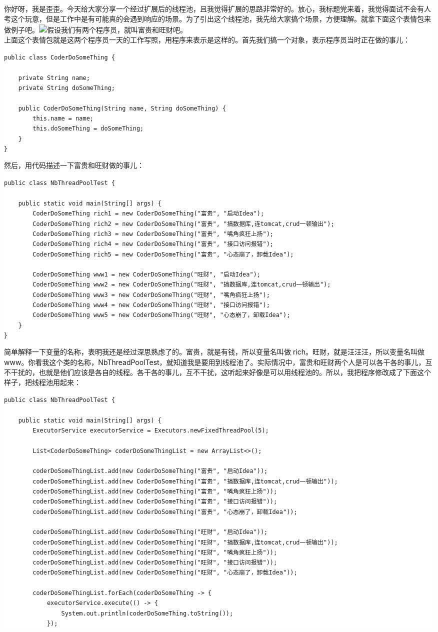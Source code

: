 你好呀，我是歪歪。今天给大家分享一个经过扩展后的线程池，且我觉得扩展的思路非常好的。放心，我标题党来着，我觉得面试不会有人考这个玩意，但是工作中是有可能真的会遇到响应的场景。为了引出这个线程池，我先给大家搞个场景，方便理解。就拿下面这个表情包来做例子吧。![](https://mmbiz.qpic.cn/mmbiz_jpg/ELQw2WCMgt1cK1wt2KvT4ywocqSen8qzg6yCZcBkiaA7m0icnu9gCiaCkC5hZjItDPKEgQx1hA6JuMCSIwxNDRzvw/640?wx_fmt=jpeg)假设我们有两个程序员，就叫富贵和旺财吧。  
上面这个表情包就是这两个程序员一天的工作写照，用程序来表示是这样的。首先我们搞一个对象，表示程序员当时正在做的事儿：

```
public class CoderDoSomeThing {  
  
    private String name;  
    private String doSomeThing;  
  
    public CoderDoSomeThing(String name, String doSomeThing) {  
        this.name = name;  
        this.doSomeThing = doSomeThing;  
    }  
}  
```

然后，用代码描述一下富贵和旺财做的事儿：

```
public class NbThreadPoolTest {  
  
    public static void main(String[] args) {  
        CoderDoSomeThing rich1 = new CoderDoSomeThing("富贵", "启动Idea");  
        CoderDoSomeThing rich2 = new CoderDoSomeThing("富贵", "搞数据库,连tomcat,crud一顿输出");  
        CoderDoSomeThing rich3 = new CoderDoSomeThing("富贵", "嘴角疯狂上扬");  
        CoderDoSomeThing rich4 = new CoderDoSomeThing("富贵", "接口访问报错");  
        CoderDoSomeThing rich5 = new CoderDoSomeThing("富贵", "心态崩了，卸载Idea");  
  
        CoderDoSomeThing www1 = new CoderDoSomeThing("旺财", "启动Idea");  
        CoderDoSomeThing www2 = new CoderDoSomeThing("旺财", "搞数据库,连tomcat,crud一顿输出");  
        CoderDoSomeThing www3 = new CoderDoSomeThing("旺财", "嘴角疯狂上扬");  
        CoderDoSomeThing www4 = new CoderDoSomeThing("旺财", "接口访问报错");  
        CoderDoSomeThing www5 = new CoderDoSomeThing("旺财", "心态崩了，卸载Idea");  
    }  
}  
```

简单解释一下变量的名称，表明我还是经过深思熟虑了的。富贵，就是有钱，所以变量名叫做 rich。旺财，就是汪汪汪，所以变量名叫做 www。你看我这个类的名称，NbThreadPoolTest，就知道我是要用到线程池了。实际情况中，富贵和旺财两个人是可以各干各的事儿，互不干扰的，也就是他们应该是各自的线程。各干各的事儿，互不干扰，这听起来好像是可以用线程池的。所以，我把程序修改成了下面这个样子，把线程池用起来：

```
public class NbThreadPoolTest {  
  
    public static void main(String[] args) {  
        ExecutorService executorService = Executors.newFixedThreadPool(5);  
  
        List<CoderDoSomeThing> coderDoSomeThingList = new ArrayList<>();  
  
        coderDoSomeThingList.add(new CoderDoSomeThing("富贵", "启动Idea"));  
        coderDoSomeThingList.add(new CoderDoSomeThing("富贵", "搞数据库,连tomcat,crud一顿输出"));  
        coderDoSomeThingList.add(new CoderDoSomeThing("富贵", "嘴角疯狂上扬"));  
        coderDoSomeThingList.add(new CoderDoSomeThing("富贵", "接口访问报错"));  
        coderDoSomeThingList.add(new CoderDoSomeThing("富贵", "心态崩了，卸载Idea"));  
  
        coderDoSomeThingList.add(new CoderDoSomeThing("旺财", "启动Idea"));  
        coderDoSomeThingList.add(new CoderDoSomeThing("旺财", "搞数据库,连tomcat,crud一顿输出"));  
        coderDoSomeThingList.add(new CoderDoSomeThing("旺财", "嘴角疯狂上扬"));  
        coderDoSomeThingList.add(new CoderDoSomeThing("旺财", "接口访问报错"));  
        coderDoSomeThingList.add(new CoderDoSomeThing("旺财", "心态崩了，卸载Idea"));  
  
        coderDoSomeThingList.forEach(coderDoSomeThing -> {  
            executorService.execute(() -> {  
                System.out.println(coderDoSomeThing.toString());  
            });  
```